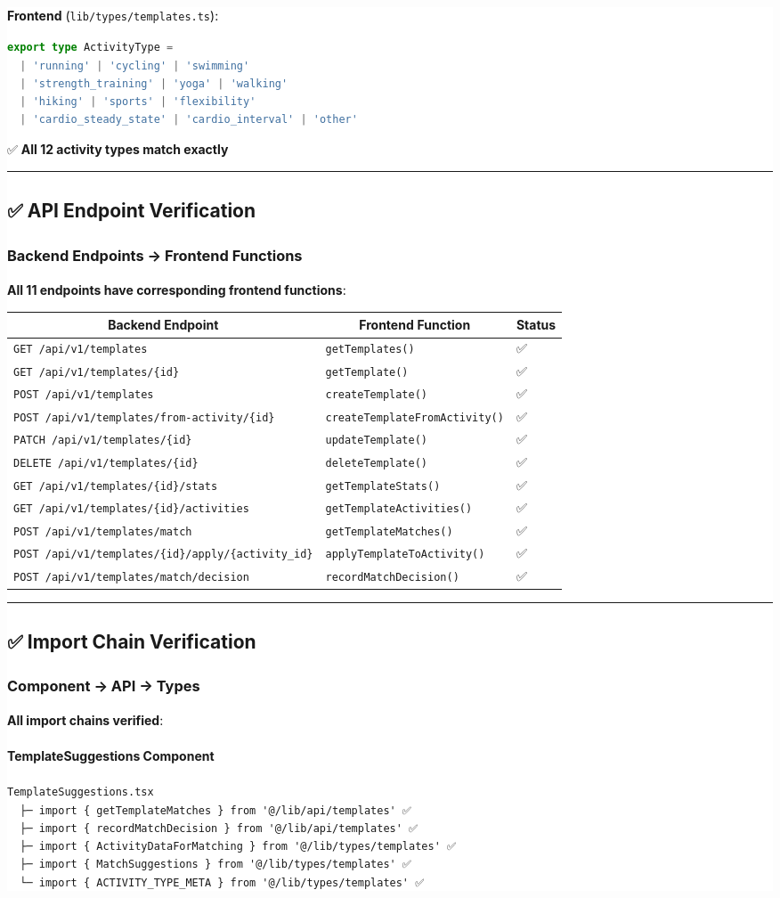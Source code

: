 **Frontend** (`lib/types/templates.ts`):
```typescript
export type ActivityType =
  | 'running' | 'cycling' | 'swimming'
  | 'strength_training' | 'yoga' | 'walking'
  | 'hiking' | 'sports' | 'flexibility'
  | 'cardio_steady_state' | 'cardio_interval' | 'other'
```
✅ **All 12 activity types match exactly**

---

## ✅ API Endpoint Verification

### Backend Endpoints → Frontend Functions
**All 11 endpoints have corresponding frontend functions**:

| Backend Endpoint | Frontend Function | Status |
|------------------|-------------------|--------|
| `GET /api/v1/templates` | `getTemplates()` | ✅ |
| `GET /api/v1/templates/{id}` | `getTemplate()` | ✅ |
| `POST /api/v1/templates` | `createTemplate()` | ✅ |
| `POST /api/v1/templates/from-activity/{id}` | `createTemplateFromActivity()` | ✅ |
| `PATCH /api/v1/templates/{id}` | `updateTemplate()` | ✅ |
| `DELETE /api/v1/templates/{id}` | `deleteTemplate()` | ✅ |
| `GET /api/v1/templates/{id}/stats` | `getTemplateStats()` | ✅ |
| `GET /api/v1/templates/{id}/activities` | `getTemplateActivities()` | ✅ |
| `POST /api/v1/templates/match` | `getTemplateMatches()` | ✅ |
| `POST /api/v1/templates/{id}/apply/{activity_id}` | `applyTemplateToActivity()` | ✅ |
| `POST /api/v1/templates/match/decision` | `recordMatchDecision()` | ✅ |

---

## ✅ Import Chain Verification

### Component → API → Types
**All import chains verified**:

#### TemplateSuggestions Component
```
TemplateSuggestions.tsx
  ├─ import { getTemplateMatches } from '@/lib/api/templates' ✅
  ├─ import { recordMatchDecision } from '@/lib/api/templates' ✅
  ├─ import { ActivityDataForMatching } from '@/lib/types/templates' ✅
  ├─ import { MatchSuggestions } from '@/lib/types/templates' ✅
  └─ import { ACTIVITY_TYPE_META } from '@/lib/types/templates' ✅
```
